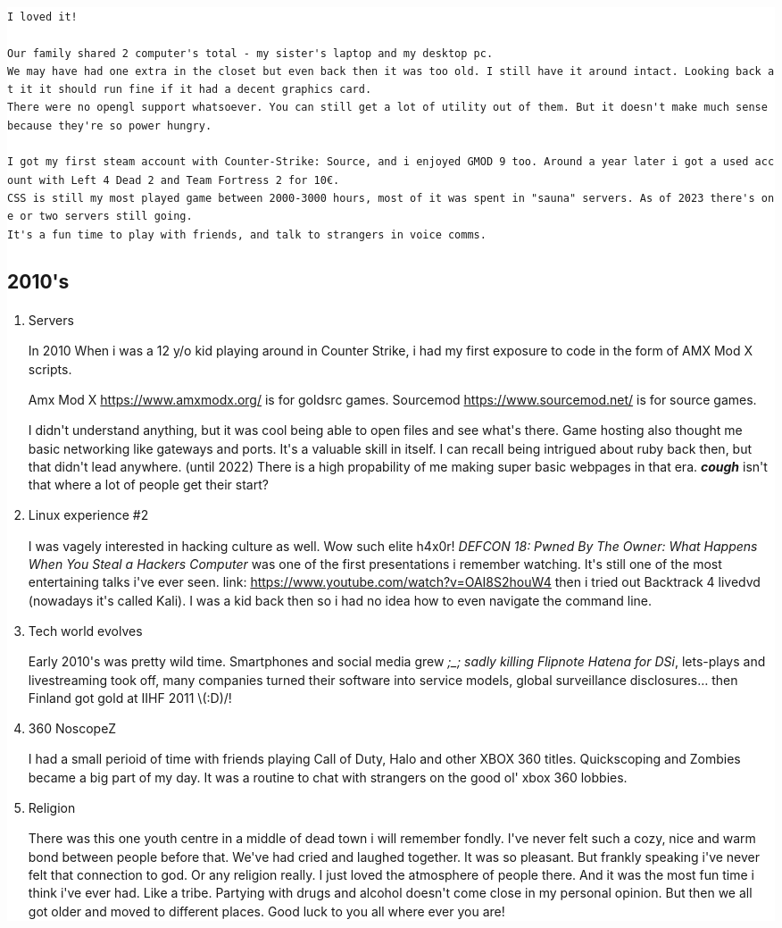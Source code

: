     I loved it!
    
    Our family shared 2 computer's total - my sister's laptop and my desktop pc.
    We may have had one extra in the closet but even back then it was too old. I still have it around intact. Looking back at it it should run fine if it had a decent graphics card.
    There were no opengl support whatsoever. You can still get a lot of utility out of them. But it doesn't make much sense because they're so power hungry.
    
    I got my first steam account with Counter-Strike: Source, and i enjoyed GMOD 9 too. Around a year later i got a used account with Left 4 Dead 2 and Team Fortress 2 for 10€.
    CSS is still my most played game between 2000-3000 hours, most of it was spent in "sauna" servers. As of 2023 there's one or two servers still going.
    It's a fun time to play with friends, and talk to strangers in voice comms.


<a id="orga59c67a"></a>

## 2010's

1.  Servers

    In 2010 When i was a 12 y/o kid playing around in Counter Strike, i had my first exposure to code in the form of AMX Mod X scripts.
    
    Amx Mod X <https://www.amxmodx.org/> is for goldsrc games.
    Sourcemod <https://www.sourcemod.net/> is for source games.
    
    I didn't understand anything, but it was cool being able to open files and see what's there.
    Game hosting also thought me basic networking like gateways and ports. It's a valuable skill in itself.
    I can recall being intrigued about ruby back then, but that didn't lead anywhere. (until 2022)
    There is a high propability of me making super basic webpages in that era. ***cough*** isn't that where a lot of people get their start?

2.  Linux experience #2

    I was vagely interested in hacking culture as well. Wow such elite h4x0r!
    *DEFCON 18: Pwned By The Owner: What Happens When You Steal a Hackers Computer* was one of the first presentations i remember watching. It's still one of the most entertaining talks i've ever seen.
    link: <https://www.youtube.com/watch?v=OAI8S2houW4> then i tried out Backtrack 4 livedvd (nowadays it's called Kali). I was a kid back then so i had no idea how to even navigate the command line.

3.  Tech world evolves

    Early 2010's was pretty wild time. Smartphones and social media grew *;\_; sadly killing Flipnote Hatena for DSi*, lets-plays and livestreaming took off,
    many companies turned their software into service models, global surveillance disclosures&#x2026; then Finland got gold at IIHF 2011 \\(:D)/!

4.  360 NoscopeZ

    I had a small perioid of time with friends playing Call of Duty, Halo and other XBOX 360 titles. Quickscoping and Zombies became a big part of my day.
    It was a routine to chat with strangers on the good ol' xbox 360 lobbies.

5.  Religion

    There was this one youth centre in a middle of dead town i will remember fondly.
    I've never felt such a cozy, nice and warm bond between people before that. We've had cried and laughed together. It was so pleasant.
    But frankly speaking i've never felt that connection to god. Or any religion really. I just loved the atmosphere of people there.
    And it was the most fun time i think i've ever had. Like a tribe.
    Partying with drugs and alcohol doesn't come close in my personal opinion. But then we all got older and moved to different places. Good luck to you all where ever you are!
